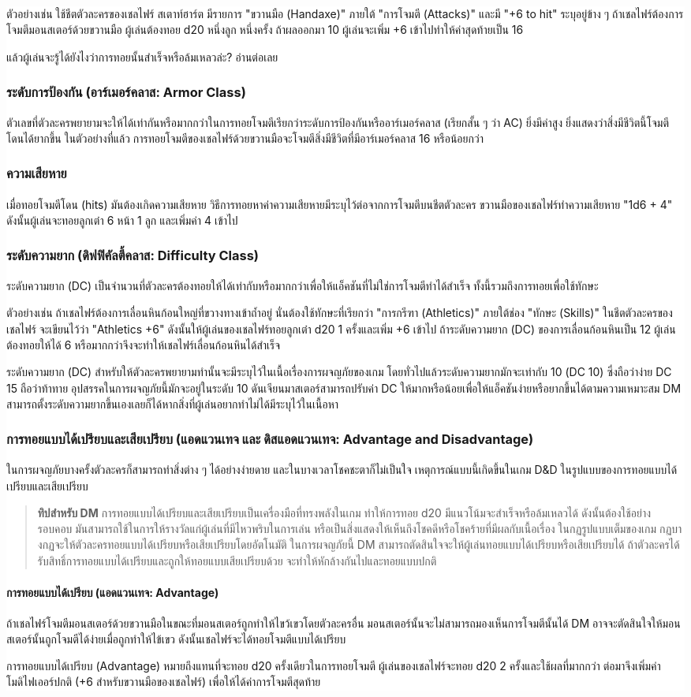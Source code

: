 ตัวอย่างเช่น ใช้ชีตตัวละครของเชลไฟร์ สเตาท์ฮาร์ต มีรายการ "ขวานมือ (Handaxe)" ภายใต้ "การโจมตี (Attacks)" และมี "+6 to hit" ระบุอยู่ข้าง ๆ ถ้าเชลไฟร์ต้องการโจมตีมอนสเตอร์ด้วยขวานมือ ผู้เล่นต้องทอย d20 หนึ่งลูก หนึ่งครั้ง ถ้าผลออกมา 10 ผู้เล่นจะเพิ่ม +6 เข้าไปทำให้ค่าสุดท้ายเป็น 16

แล้วผู้เล่นจะรู้ได้ยังไงว่าการทอยนั้นสำเร็จหรือล้มเหลวล่ะ? อ่านต่อเลย

### ระดับการป้องกัน (อาร์เมอร์คลาส: Armor Class)

ตัวเลขที่ตัวละครพยายามจะให้ได้เท่ากันหรือมากกว่าในการทอยโจมตีเรียกว่าระดับการป้องกันหรืออาร์เมอร์คลาส (เรียกสั้น ๆ ว่า AC) ยิ่งมีค่าสูง ยิ่งแสดงว่าสิ่งมีชีวิตนี้โจมตีโดนได้ยากขึ้น ในตัวอย่างที่แล้ว การทอยโจมตีของเชลไฟร์ด้วยขวานมือจะโจมตีสิ่งมีชีวิตที่มีอาร์เมอร์คลาส 16 หรือน้อยกว่า

### ความเสียหาย

เมื่อทอยโจมตีโดน (hits) มันต้องเกิดความเสียหาย วิธีการทอยหาค่าความเสียหายมีระบุไว้ต่อจากการโจมตีบนชีตตัวละคร ขวานมือของเชลไฟร์ทำความเสียหาย "1d6 + 4" ดังนั้นผู้เล่นจะทอยลูกเต๋า 6 หน้า 1 ลูก และเพิ่มค่า 4 เข้าไป

### ระดับความยาก (ดิฟฟิคัลตี้คลาส: Difficulty Class)

ระดับความยาก (DC) เป็นจำนวนที่ตัวละครต้องทอยให้ได้เท่ากับหรือมากกว่าเพื่อให้แอ็คชันที่ไม่ใช่การโจมตีทำได้สำเร็จ ทั้งนี้รวมถึงการทอยเพื่อใช้ทักษะ

ตัวอย่างเช่น ถ้าเชลไฟร์ต้องการเลื่อนหินก้อนใหญ่ที่ขวางทางเข้าถ้ำอยู่ นั่นต้องใช้ทักษะที่เรียกว่า "การกรีฑา (Athletics)" ภายใต้ช่อง "ทักษะ (Skills)" ในชีตตัวละครของเชลไฟร์ จะเขียนไว้ว่า "Athletics +6" ดังนั้นให้ผู้เล่นของเชลไฟร์ทอยลูกเต๋า d20 1 ครั้งและเพิ่ม +6 เข้าไป ถ้าระดับความยาก (DC) ของการเลื่อนก้อนหินเป็น 12 ผู้เล่นต้องทอยให้ได้ 6 หรือมากกว่าจึงจะทำให้เชลไฟร์เลื่อนก้อนหินได้สำเร็จ

ระดับความยาก (DC) สำหรับให้ตัวละครพยายามทำนั้นจะมีระบุไว้ในเนื้อเรื่องการผจญภัยของเกม โดยทั่วไปแล้วระดับความยากมักจะเท่ากับ 10 (DC 10) ซึ่งถือว่าง่าย DC 15 ถือว่าท้าทาย อุปสรรคในการผจญภัยนี้มักจะอยู่ในระดับ 10 ดันเจียนมาสเตอร์สามารถปรับค่า DC ให้มากหรือน้อยเพื่อให้แอ็คชันง่ายหรือยากขึ้นได้ตามความเหมาะสม DM สามารถตั้งระดับความยากขึ้นเองเลยก็ได้หากสิ่งที่ผู้เล่นอยากทำไม่ได้มีระบุไว้ในเนื้อหา

### การทอยแบบได้เปรียบและเสียเปรียบ (แอดแวนเทจ และ ดิสแอดแวนเทจ: Advantage and Disadvantage)

ในการผจญภัยบางครั้งตัวละครก็สามารถทำสิ่งต่าง ๆ ได้อย่างง่ายดาย และในบางเวลาโชคชะตาก็ไม่เป็นใจ เหตุการณ์แบบนี้เกิดขึ้นในเกม D&D ในรูปแบบของการทอยแบบได้เปรียบและเสียเปรียบ

> **ทิปสำหรับ DM**
> การทอยแบบได้เปรียบและเสียเปรียบเป็นเครื่องมือที่ทรงพลังในเกม ทำให้การทอย d20 มีแนวโน้มจะสำเร็จหรือล้มเหลวได้ ดังนั้นต้องใช้อย่างรอบคอบ มันสามารถใช้ในการให้รางวัลแก่ผู้เล่นที่มีไหวพริบในการเล่น หรือเป็นสิ่งแสดงให้เห็นถึงโชคดีหรือโชคร้ายที่มีผลกับเนื้อเรื่อง ในกฏรูปแบบเต็มของเกม กฏบางกฏจะให้ตัวละครทอยแบบได้เปรียบหรือเสียเปรียบโดยอัตโนมัติ ในการผจญภัยนี้ DM สามารถตัดสินใจจะให้ผู้เล่นทอยแบบได้เปรียบหรือเสียเปรียบได้ ถ้าตัวละครได้รับสิทธิ์การทอยแบบได้เปรียบและถูกให้ทอยแบบเสียเปรียบด้วย จะทำให้หักล้างกันไปและทอยแบบปกติ

#### การทอยแบบได้เปรียบ (แอดแวนเทจ: Advantage)

ถ้าเชลไฟร์โจมตีมอนสเตอร์ด้วยขวานมือในขณะที่มอนสเตอร์ถูกทำให้ไขว้เขวโดยตัวละครอื่น มอนสเตอร์นั้นจะไม่สามารถมองเห็นการโจมตีนั้นได้ DM อาจจะตัดสินใจให้มอนสเตอร์นั้นถูกโจมตีได้ง่ายเมื่อถูกทำให้ไข้เขว ดังนั้นเชลไฟร์จะได้ทอยโจมตีแบบได้เปรียบ

การทอยแบบได้เปรียบ (Advantage) หมายถึงแทนที่จะทอย d20 ครั้งเดียวในการทอยโจมตี ผู้เล่นของเชลไฟร์จะทอย d20 2 ครั้งและใช้ผลที่มากกว่า ต่อมาจึงเพิ่มค่าโมดิไฟเออร์ปกติ (+6 สำหรับขวานมือของเชลไฟร์) เพื่อให้ได้ค่าการโจมตีสุดท้าย
